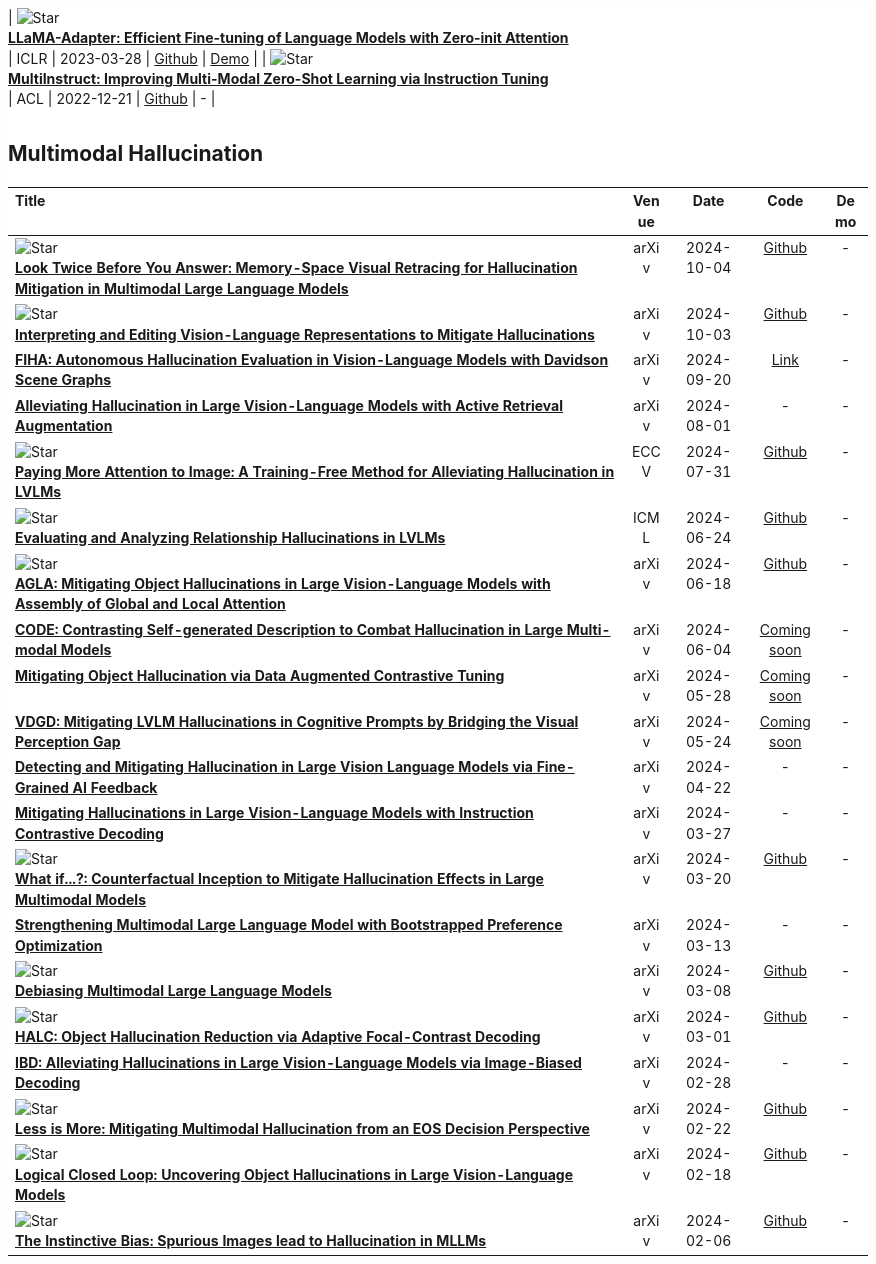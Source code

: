 | ![Star](https://img.shields.io/github/stars/OpenGVLab/LLaMA-Adapter.svg?style=social&label=Star) <br> [**LLaMA-Adapter: Efficient Fine-tuning of Language Models with Zero-init Attention**](https://arxiv.org/pdf/2303.16199.pdf) <br> | ICLR | 2023-03-28 | [Github](https://github.com/OpenGVLab/LLaMA-Adapter) | [Demo](https://huggingface.co/spaces/csuhan/LLaMA-Adapter) |
| ![Star](https://img.shields.io/github/stars/VT-NLP/MultiInstruct.svg?style=social&label=Star) <br> [**MultiInstruct: Improving Multi-Modal Zero-Shot Learning via Instruction Tuning**](https://arxiv.org/pdf/2212.10773.pdf) <br> | ACL | 2022-12-21 | [Github](https://github.com/VT-NLP/MultiInstruct) | - | 

## Multimodal Hallucination
|  Title  |   Venue  |   Date   |   Code   |   Demo   |
|:--------|:--------:|:--------:|:--------:|:--------:|
| ![Star](https://img.shields.io/github/stars/1zhou-Wang/MemVR.svg?style=social&label=Star) <br> [**Look Twice Before You Answer: Memory-Space Visual Retracing for Hallucination Mitigation in Multimodal Large Language Models**](https://arxiv.org/pdf/2410.03577) <br> | arXiv | 2024-10-04 | [Github](https://github.com/1zhou-Wang/MemVR) | - |
| ![Star](https://img.shields.io/github/stars/nickjiang2378/vl-interp.svg?style=social&label=Star) <br> [**Interpreting and Editing Vision-Language Representations to Mitigate Hallucinations**](https://arxiv.org/pdf/2410.02762) <br> | arXiv | 2024-10-03 | [Github](https://github.com/nickjiang2378/vl-interp/) | - |
| [**FIHA: Autonomous Hallucination Evaluation in Vision-Language Models with Davidson Scene Graphs**](https://arxiv.org/pdf/2409.13612) | arXiv | 2024-09-20 | [Link](https://anonymous.4open.science/r/FIHA-45BB) | - | 
| [**Alleviating Hallucination in Large Vision-Language Models with Active Retrieval Augmentation**](https://arxiv.org/pdf/2408.00555) | arXiv | 2024-08-01 | - | - |
| ![Star](https://img.shields.io/github/stars/LALBJ/PAI.svg?style=social&label=Star) <br> [**Paying More Attention to Image: A Training-Free Method for Alleviating Hallucination in LVLMs**](https://arxiv.org/pdf/2407.21771) <br> | ECCV | 2024-07-31 | [Github](https://github.com/LALBJ/PAI) | - |
| ![Star](https://img.shields.io/github/stars/mrwu-mac/R-Bench.svg?style=social&label=Star) <br> [**Evaluating and Analyzing Relationship Hallucinations in LVLMs**](https://arxiv.org/pdf/2406.16449) <br> | ICML | 2024-06-24 | [Github](https://github.com/mrwu-mac/R-Bench) | - |
| ![Star](https://img.shields.io/github/stars/Lackel/AGLA.svg?style=social&label=Star) <br> [**AGLA: Mitigating Object Hallucinations in Large Vision-Language Models with Assembly of Global and Local Attention**](https://arxiv.org/pdf/2406.12718) <br> | arXiv | 2024-06-18 | [Github](https://github.com/Lackel/AGLA) | - |
| [**CODE: Contrasting Self-generated Description to Combat Hallucination in Large Multi-modal Models**](https://arxiv.org/pdf/2406.01920) | arXiv | 2024-06-04 | [Coming soon]() | - |
| [**Mitigating Object Hallucination via Data Augmented Contrastive Tuning**](https://arxiv.org/pdf/2405.18654) | arXiv | 2024-05-28 | [Coming soon]() | - |
| [**VDGD: Mitigating LVLM Hallucinations in Cognitive Prompts by Bridging the Visual Perception Gap**](https://arxiv.org/pdf/2405.15683) | arXiv | 2024-05-24 | [Coming soon]() | - |
| [**Detecting and Mitigating Hallucination in Large Vision Language Models via Fine-Grained AI Feedback**](https://arxiv.org/pdf/2404.14233.pdf) | arXiv | 2024-04-22 | - | - |
| [**Mitigating Hallucinations in Large Vision-Language Models with Instruction Contrastive Decoding**](https://arxiv.org/pdf/2403.18715.pdf) | arXiv | 2024-03-27 | - | - |
| ![Star](https://img.shields.io/github/stars/IVY-LVLM/Counterfactual-Inception.svg?style=social&label=Star) <br> [**What if...?: Counterfactual Inception to Mitigate Hallucination Effects in Large Multimodal Models**](https://arxiv.org/pdf/2403.13513.pdf) <br> | arXiv | 2024-03-20 | [Github](https://github.com/IVY-LVLM/Counterfactual-Inception) | - |
| [**Strengthening Multimodal Large Language Model with Bootstrapped Preference Optimization**](https://arxiv.org/pdf/2403.08730.pdf) | arXiv | 2024-03-13 | - | - |
| ![Star](https://img.shields.io/github/stars/yfzhang114/LLaVA-Align.svg?style=social&label=Star) <br> [**Debiasing Multimodal Large Language Models**](https://arxiv.org/pdf/2403.05262) <br> | arXiv | 2024-03-08 | [Github](https://github.com/yfzhang114/LLaVA-Align) | - |
| ![Star](https://img.shields.io/github/stars/BillChan226/HALC.svg?style=social&label=Star) <br> [**HALC: Object Hallucination Reduction via Adaptive Focal-Contrast Decoding**](https://arxiv.org/pdf/2403.00425.pdf) <br> | arXiv | 2024-03-01 | [Github](https://github.com/BillChan226/HALC) | - |
| [**IBD: Alleviating Hallucinations in Large Vision-Language Models via Image-Biased Decoding**](https://arxiv.org/pdf/2402.18476.pdf) | arXiv | 2024-02-28 | - | - |
| ![Star](https://img.shields.io/github/stars/yuezih/less-is-more.svg?style=social&label=Star) <br> [**Less is More: Mitigating Multimodal Hallucination from an EOS Decision Perspective**](https://arxiv.org/pdf/2402.14545.pdf) <br> | arXiv | 2024-02-22 | [Github](https://github.com/yuezih/less-is-more) | - |
| ![Star](https://img.shields.io/github/stars/Hyperwjf/LogicCheckGPT.svg?style=social&label=Star) <br> [**Logical Closed Loop: Uncovering Object Hallucinations in Large Vision-Language Models**](https://arxiv.org/pdf/2402.11622.pdf) <br> | arXiv | 2024-02-18 | [Github](https://github.com/Hyperwjf/LogicCheckGPT) | - | 
| ![Star](https://img.shields.io/github/stars/MasaiahHan/CorrelationQA.svg?style=social&label=Star) <br> [**The Instinctive Bias: Spurious Images lead to Hallucination in MLLMs**](https://arxiv.org/pdf/2402.03757.pdf) <br> | arXiv | 2024-02-06 | [Github](https://github.com/MasaiahHan/CorrelationQA) | - |